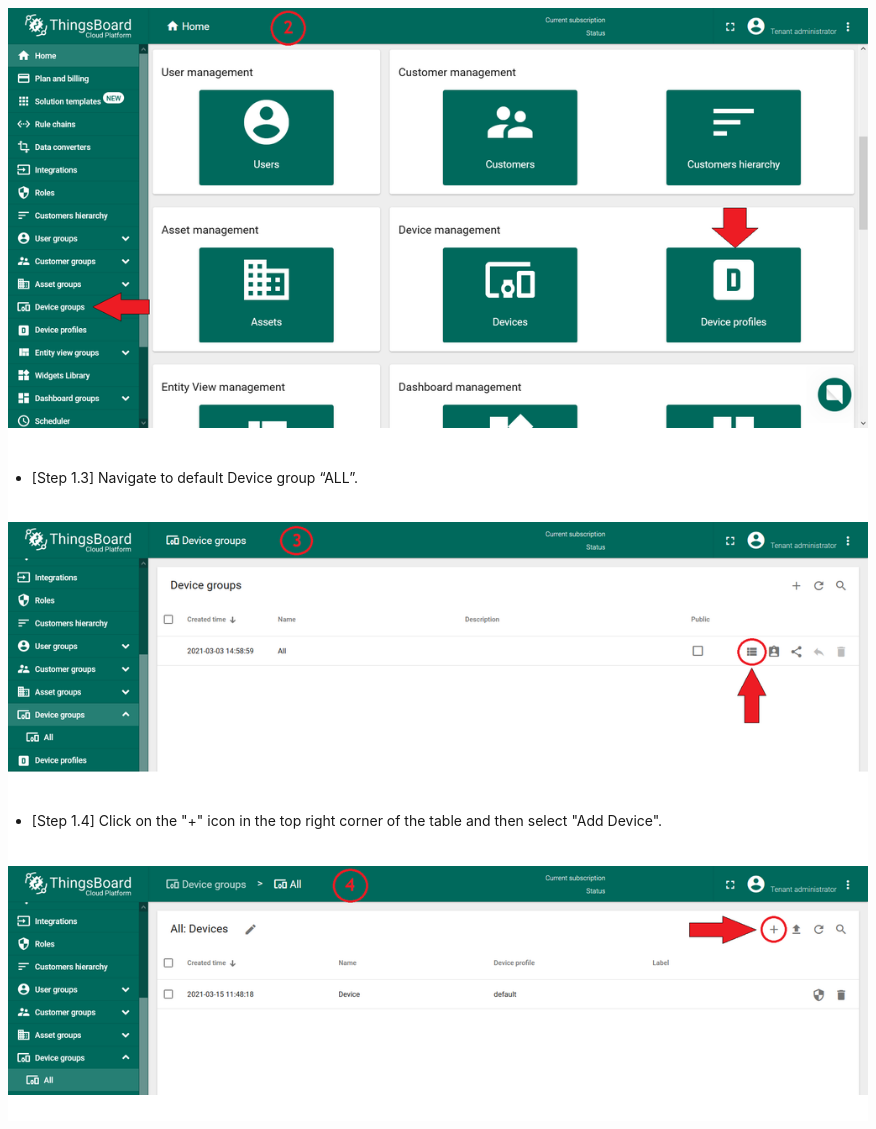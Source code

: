 <img src="/images/samples/kernel/Thingsboard 002.png" width="1000" alt="Thingsboard 2">
<br>
<br>

* [Step 1.3] Navigate to default Device group “ALL”.
<br>
<img src="/images/samples/kernel/Thingsboard 003.png" width="1000" alt="Thingsboard 3">
<br>
<br>

* [Step 1.4] Click on the "+" icon in the top right corner of the table and then select "Add Device".
<br>
<img src="/images/samples/kernel/Thingsboard 004.png" width="1000" alt="Thingsboard 4">
<br>
<br>

